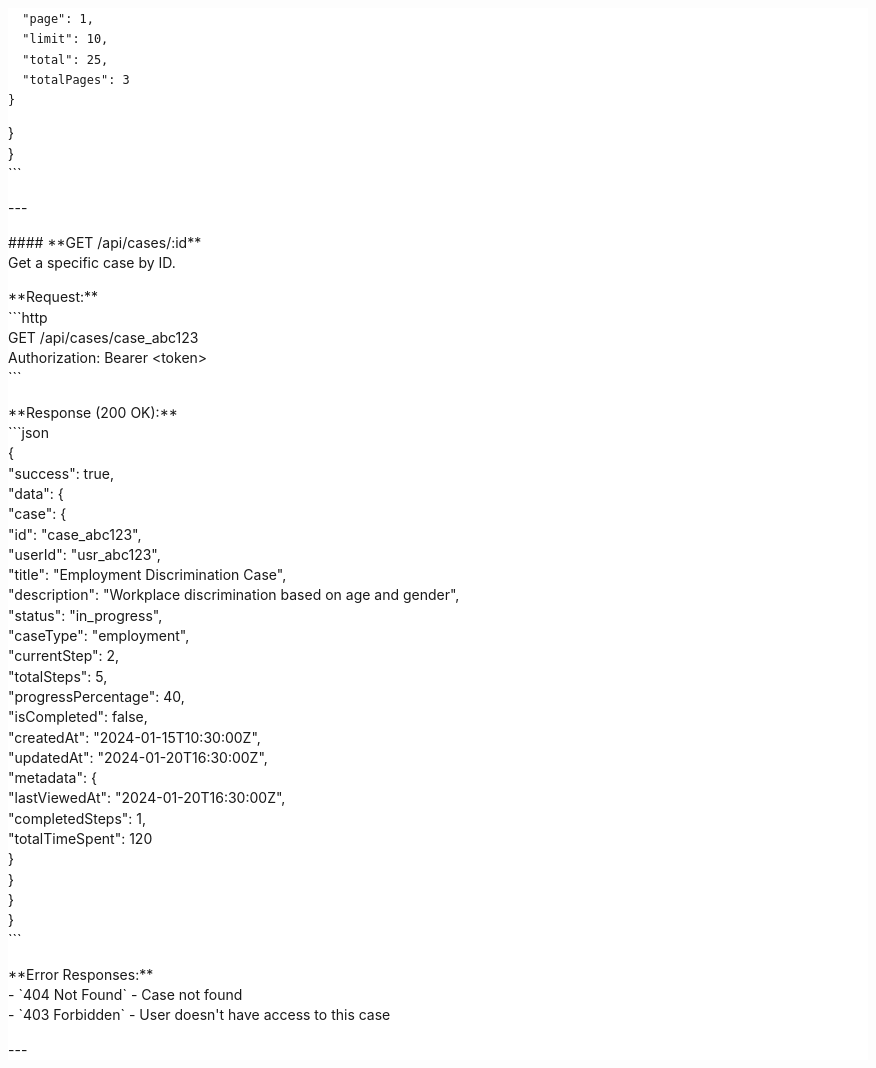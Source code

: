       "page": 1,  
      "limit": 10,  
      "total": 25,  
      "totalPages": 3  
    }  
  }  
}  
\`\`\`

\---

\#\#\#\# \*\*GET /api/cases/:id\*\*  
Get a specific case by ID.

\*\*Request:\*\*  
\`\`\`http  
GET /api/cases/case\_abc123  
Authorization: Bearer \<token\>  
\`\`\`

\*\*Response (200 OK):\*\*  
\`\`\`json  
{  
  "success": true,  
  "data": {  
    "case": {  
      "id": "case\_abc123",  
      "userId": "usr\_abc123",  
      "title": "Employment Discrimination Case",  
      "description": "Workplace discrimination based on age and gender",  
      "status": "in\_progress",  
      "caseType": "employment",  
      "currentStep": 2,  
      "totalSteps": 5,  
      "progressPercentage": 40,  
      "isCompleted": false,  
      "createdAt": "2024-01-15T10:30:00Z",  
      "updatedAt": "2024-01-20T16:30:00Z",  
      "metadata": {  
        "lastViewedAt": "2024-01-20T16:30:00Z",  
        "completedSteps": 1,  
        "totalTimeSpent": 120  
      }  
    }  
  }  
}  
\`\`\`

\*\*Error Responses:\*\*  
\- \`404 Not Found\` \- Case not found  
\- \`403 Forbidden\` \- User doesn't have access to this case

\---
